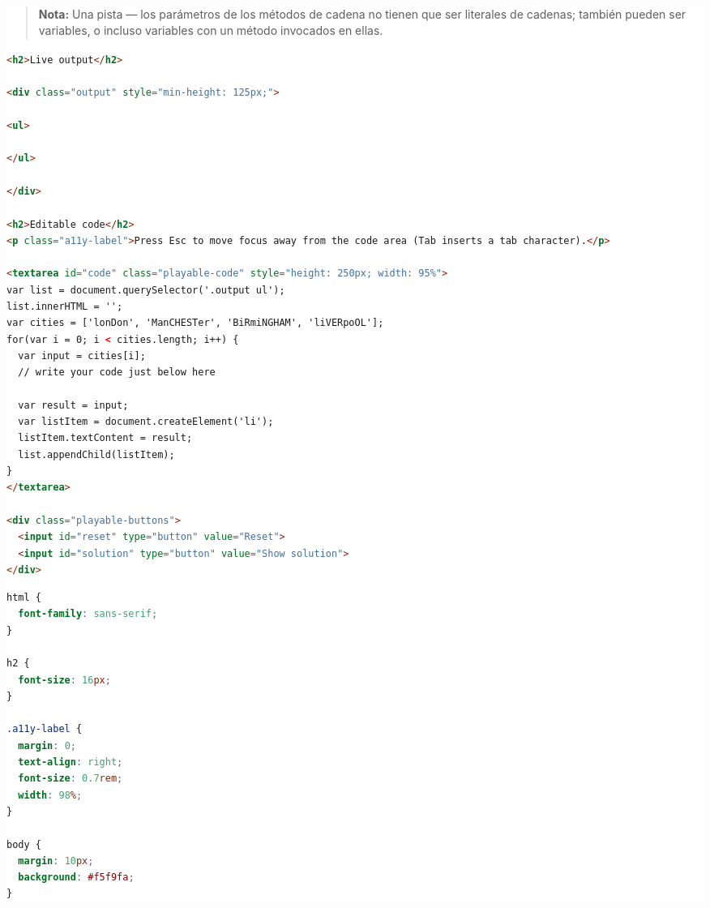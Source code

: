 > **Nota:** Una pista — los parámetros de los métodos de cadena no tienen que ser literales de cadenas; también pueden ser variables, o incluso variables con un método invocados en ellas.

```html hidden
<h2>Live output</h2>

<div class="output" style="min-height: 125px;">

<ul>

</ul>

</div>

<h2>Editable code</h2>
<p class="a11y-label">Press Esc to move focus away from the code area (Tab inserts a tab character).</p>

<textarea id="code" class="playable-code" style="height: 250px; width: 95%">
var list = document.querySelector('.output ul');
list.innerHTML = '';
var cities = ['lonDon', 'ManCHESTer', 'BiRmiNGHAM', 'liVERpoOL'];
for(var i = 0; i < cities.length; i++) {
  var input = cities[i];
  // write your code just below here

  var result = input;
  var listItem = document.createElement('li');
  listItem.textContent = result;
  list.appendChild(listItem);
}
</textarea>

<div class="playable-buttons">
  <input id="reset" type="button" value="Reset">
  <input id="solution" type="button" value="Show solution">
</div>
```

```css hidden
html {
  font-family: sans-serif;
}

h2 {
  font-size: 16px;
}

.a11y-label {
  margin: 0;
  text-align: right;
  font-size: 0.7rem;
  width: 98%;
}

body {
  margin: 10px;
  background: #f5f9fa;
}
```
